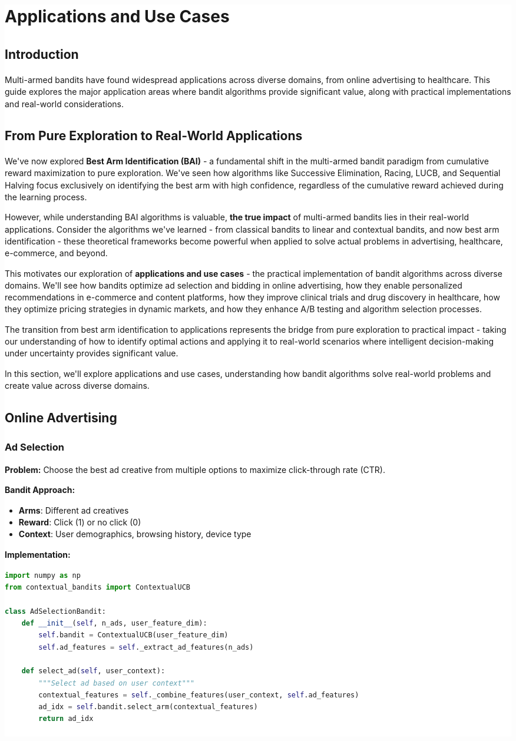 # Applications and Use Cases

## Introduction

Multi-armed bandits have found widespread applications across diverse domains, from online advertising to healthcare. This guide explores the major application areas where bandit algorithms provide significant value, along with practical implementations and real-world considerations.

## From Pure Exploration to Real-World Applications

We've now explored **Best Arm Identification (BAI)** - a fundamental shift in the multi-armed bandit paradigm from cumulative reward maximization to pure exploration. We've seen how algorithms like Successive Elimination, Racing, LUCB, and Sequential Halving focus exclusively on identifying the best arm with high confidence, regardless of the cumulative reward achieved during the learning process.

However, while understanding BAI algorithms is valuable, **the true impact** of multi-armed bandits lies in their real-world applications. Consider the algorithms we've learned - from classical bandits to linear and contextual bandits, and now best arm identification - these theoretical frameworks become powerful when applied to solve actual problems in advertising, healthcare, e-commerce, and beyond.

This motivates our exploration of **applications and use cases** - the practical implementation of bandit algorithms across diverse domains. We'll see how bandits optimize ad selection and bidding in online advertising, how they enable personalized recommendations in e-commerce and content platforms, how they improve clinical trials and drug discovery in healthcare, how they optimize pricing strategies in dynamic markets, and how they enhance A/B testing and algorithm selection processes.

The transition from best arm identification to applications represents the bridge from pure exploration to practical impact - taking our understanding of how to identify optimal actions and applying it to real-world scenarios where intelligent decision-making under uncertainty provides significant value.

In this section, we'll explore applications and use cases, understanding how bandit algorithms solve real-world problems and create value across diverse domains.

## Online Advertising

### Ad Selection

**Problem:** Choose the best ad creative from multiple options to maximize click-through rate (CTR).

**Bandit Approach:**
- **Arms**: Different ad creatives
- **Reward**: Click (1) or no click (0)
- **Context**: User demographics, browsing history, device type

**Implementation:**
```python
import numpy as np
from contextual_bandits import ContextualUCB

class AdSelectionBandit:
    def __init__(self, n_ads, user_feature_dim):
        self.bandit = ContextualUCB(user_feature_dim)
        self.ad_features = self._extract_ad_features(n_ads)
        
    def select_ad(self, user_context):
        """Select ad based on user context"""
        contextual_features = self._combine_features(user_context, self.ad_features)
        ad_idx = self.bandit.select_arm(contextual_features)
        return ad_idx
    
```